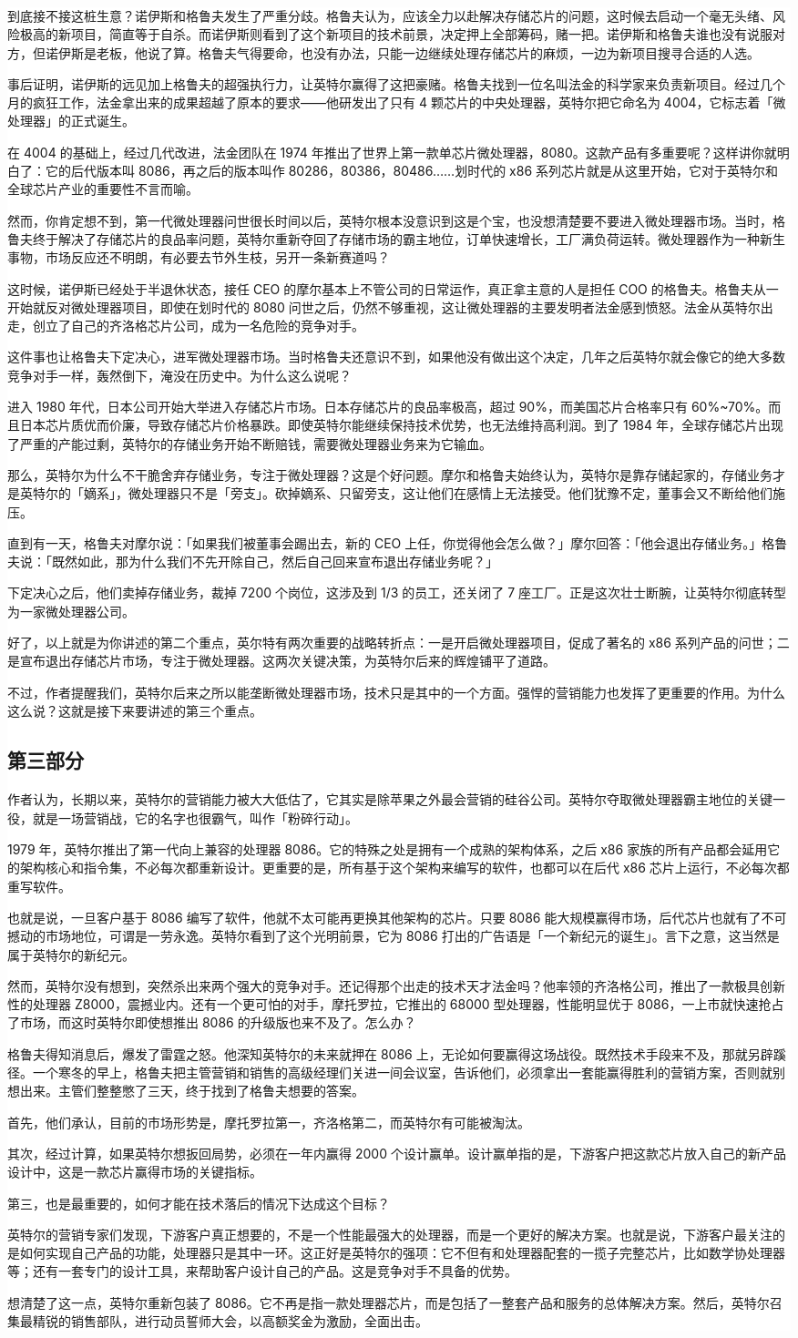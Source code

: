 到底接不接这桩生意？诺伊斯和格鲁夫发生了严重分歧。格鲁夫认为，应该全力以赴解决存储芯片的问题，这时候去启动一个毫无头绪、风险极高的新项目，简直等于自杀。而诺伊斯则看到了这个新项目的技术前景，决定押上全部筹码，赌一把。诺伊斯和格鲁夫谁也没有说服对方，但诺伊斯是老板，他说了算。格鲁夫气得要命，也没有办法，只能一边继续处理存储芯片的麻烦，一边为新项目搜寻合适的人选。

事后证明，诺伊斯的远见加上格鲁夫的超强执行力，让英特尔赢得了这把豪赌。格鲁夫找到一位名叫法金的科学家来负责新项目。经过几个月的疯狂工作，法金拿出来的成果超越了原本的要求——他研发出了只有 4 颗芯片的中央处理器，英特尔把它命名为 4004，它标志着「微处理器」的正式诞生。

在 4004 的基础上，经过几代改进，法金团队在 1974 年推出了世界上第一款单芯片微处理器，8080。这款产品有多重要呢？这样讲你就明白了：它的后代版本叫 8086，再之后的版本叫作 80286，80386，80486……划时代的 x86 系列芯片就是从这里开始，它对于英特尔和全球芯片产业的重要性不言而喻。

然而，你肯定想不到，第一代微处理器问世很长时间以后，英特尔根本没意识到这是个宝，也没想清楚要不要进入微处理器市场。当时，格鲁夫终于解决了存储芯片的良品率问题，英特尔重新夺回了存储市场的霸主地位，订单快速增长，工厂满负荷运转。微处理器作为一种新生事物，市场反应还不明朗，有必要去节外生枝，另开一条新赛道吗？

这时候，诺伊斯已经处于半退休状态，接任 CEO 的摩尔基本上不管公司的日常运作，真正拿主意的人是担任 COO 的格鲁夫。格鲁夫从一开始就反对微处理器项目，即使在划时代的 8080 问世之后，仍然不够重视，这让微处理器的主要发明者法金感到愤怒。法金从英特尔出走，创立了自己的齐洛格芯片公司，成为一名危险的竞争对手。

这件事也让格鲁夫下定决心，进军微处理器市场。当时格鲁夫还意识不到，如果他没有做出这个决定，几年之后英特尔就会像它的绝大多数竞争对手一样，轰然倒下，淹没在历史中。为什么这么说呢？

进入 1980 年代，日本公司开始大举进入存储芯片市场。日本存储芯片的良品率极高，超过 90%，而美国芯片合格率只有 60%~70%。而且日本芯片质优而价廉，导致存储芯片价格暴跌。即使英特尔能继续保持技术优势，也无法维持高利润。到了 1984 年，全球存储芯片出现了严重的产能过剩，英特尔的存储业务开始不断赔钱，需要微处理器业务来为它输血。

那么，英特尔为什么不干脆舍弃存储业务，专注于微处理器？这是个好问题。摩尔和格鲁夫始终认为，英特尔是靠存储起家的，存储业务才是英特尔的「嫡系」，微处理器只不是「旁支」。砍掉嫡系、只留旁支，这让他们在感情上无法接受。他们犹豫不定，董事会又不断给他们施压。

直到有一天，格鲁夫对摩尔说：「如果我们被董事会踢出去，新的 CEO 上任，你觉得他会怎么做？」摩尔回答：「他会退出存储业务。」格鲁夫说：「既然如此，那为什么我们不先开除自己，然后自己回来宣布退出存储业务呢？」

下定决心之后，他们卖掉存储业务，裁掉 7200 个岗位，这涉及到 1/3 的员工，还关闭了 7 座工厂。正是这次壮士断腕，让英特尔彻底转型为一家微处理器公司。

好了，以上就是为你讲述的第二个重点，英尔特有两次重要的战略转折点：一是开启微处理器项目，促成了著名的 x86 系列产品的问世；二是宣布退出存储芯片市场，专注于微处理器。这两次关键决策，为英特尔后来的辉煌铺平了道路。

不过，作者提醒我们，英特尔后来之所以能垄断微处理器市场，技术只是其中的一个方面。强悍的营销能力也发挥了更重要的作用。为什么这么说？这就是接下来要讲述的第三个重点。

## 第三部分

作者认为，长期以来，英特尔的营销能力被大大低估了，它其实是除苹果之外最会营销的硅谷公司。英特尔夺取微处理器霸主地位的关键一役，就是一场营销战，它的名字也很霸气，叫作「粉碎行动」。

1979 年，英特尔推出了第一代向上兼容的处理器 8086。它的特殊之处是拥有一个成熟的架构体系，之后 x86 家族的所有产品都会延用它的架构核心和指令集，不必每次都重新设计。更重要的是，所有基于这个架构来编写的软件，也都可以在后代 x86 芯片上运行，不必每次都重写软件。

也就是说，一旦客户基于 8086 编写了软件，他就不太可能再更换其他架构的芯片。只要 8086 能大规模赢得市场，后代芯片也就有了不可撼动的市场地位，可谓是一劳永逸。英特尔看到了这个光明前景，它为 8086 打出的广告语是「一个新纪元的诞生」。言下之意，这当然是属于英特尔的新纪元。

然而，英特尔没有想到，突然杀出来两个强大的竞争对手。还记得那个出走的技术天才法金吗？他率领的齐洛格公司，推出了一款极具创新性的处理器 Z8000，震撼业内。还有一个更可怕的对手，摩托罗拉，它推出的 68000 型处理器，性能明显优于 8086，一上市就快速抢占了市场，而这时英特尔即使想推出 8086 的升级版也来不及了。怎么办？

格鲁夫得知消息后，爆发了雷霆之怒。他深知英特尔的未来就押在 8086 上，无论如何要赢得这场战役。既然技术手段来不及，那就另辟蹊径。一个寒冬的早上，格鲁夫把主管营销和销售的高级经理们关进一间会议室，告诉他们，必须拿出一套能赢得胜利的营销方案，否则就别想出来。主管们整整憋了三天，终于找到了格鲁夫想要的答案。

首先，他们承认，目前的市场形势是，摩托罗拉第一，齐洛格第二，而英特尔有可能被淘汰。

其次，经过计算，如果英特尔想扳回局势，必须在一年内赢得 2000 个设计赢单。设计赢单指的是，下游客户把这款芯片放入自己的新产品设计中，这是一款芯片赢得市场的关键指标。

第三，也是最重要的，如何才能在技术落后的情况下达成这个目标？

英特尔的营销专家们发现，下游客户真正想要的，不是一个性能最强大的处理器，而是一个更好的解决方案。也就是说，下游客户最关注的是如何实现自己产品的功能，处理器只是其中一环。这正好是英特尔的强项：它不但有和处理器配套的一揽子完整芯片，比如数学协处理器等；还有一套专门的设计工具，来帮助客户设计自己的产品。这是竞争对手不具备的优势。

想清楚了这一点，英特尔重新包装了 8086。它不再是指一款处理器芯片，而是包括了一整套产品和服务的总体解决方案。然后，英特尔召集最精锐的销售部队，进行动员誓师大会，以高额奖金为激励，全面出击。
